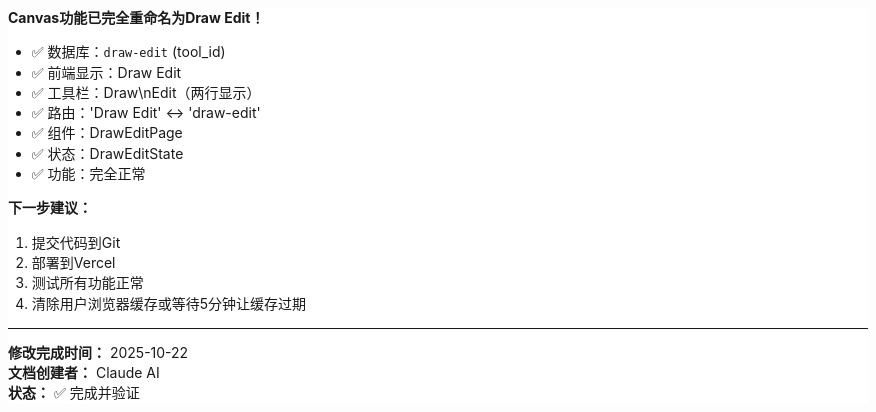 **Canvas功能已完全重命名为Draw Edit！**

- ✅ 数据库：`draw-edit` (tool_id)
- ✅ 前端显示：Draw Edit
- ✅ 工具栏：Draw\nEdit（两行显示）
- ✅ 路由：'Draw Edit' ↔ 'draw-edit'
- ✅ 组件：DrawEditPage
- ✅ 状态：DrawEditState
- ✅ 功能：完全正常

**下一步建议：**
1. 提交代码到Git
2. 部署到Vercel
3. 测试所有功能正常
4. 清除用户浏览器缓存或等待5分钟让缓存过期

---

**修改完成时间：** 2025-10-22  
**文档创建者：** Claude AI  
**状态：** ✅ 完成并验证

